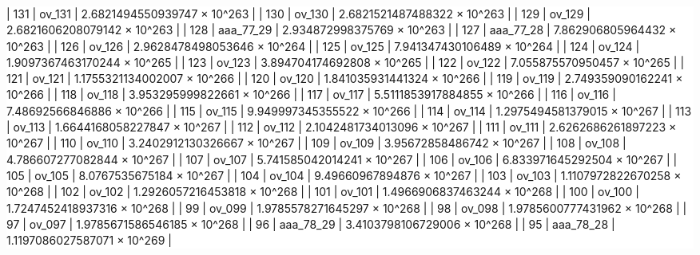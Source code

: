 | 131 | ov_131 | 2.6821494550939747 × 10^263 |
| 130 | ov_130 | 2.6821521487488322 × 10^263 |
| 129 | ov_129 | 2.6821606208079142 × 10^263 |
| 128 | aaa_77_29 | 2.934872998375769 × 10^263 |
| 127 | aaa_77_28 | 7.862906805964432 × 10^263 |
| 126 | ov_126 | 2.9628478498053646 × 10^264 |
| 125 | ov_125 | 7.941347430106489 × 10^264 |
| 124 | ov_124 | 1.9097367463170244 × 10^265 |
| 123 | ov_123 | 3.894704174692808 × 10^265 |
| 122 | ov_122 | 7.055875570950457 × 10^265 |
| 121 | ov_121 | 1.1755321134002007 × 10^266 |
| 120 | ov_120 | 1.841035931441324 × 10^266 |
| 119 | ov_119 | 2.749359090162241 × 10^266 |
| 118 | ov_118 | 3.953295999822661 × 10^266 |
| 117 | ov_117 | 5.5111853917884855 × 10^266 |
| 116 | ov_116 | 7.48692566846886 × 10^266 |
| 115 | ov_115 | 9.949997345355522 × 10^266 |
| 114 | ov_114 | 1.2975494581379015 × 10^267 |
| 113 | ov_113 | 1.6644168058227847 × 10^267 |
| 112 | ov_112 | 2.1042481734013096 × 10^267 |
| 111 | ov_111 | 2.6262686261897223 × 10^267 |
| 110 | ov_110 | 3.2402912130326667 × 10^267 |
| 109 | ov_109 | 3.95672858486742 × 10^267 |
| 108 | ov_108 | 4.786607277082844 × 10^267 |
| 107 | ov_107 | 5.741585042014241 × 10^267 |
| 106 | ov_106 | 6.833971645292504 × 10^267 |
| 105 | ov_105 | 8.0767535675184 × 10^267 |
| 104 | ov_104 | 9.49660967894876 × 10^267 |
| 103 | ov_103 | 1.1107972822670258 × 10^268 |
| 102 | ov_102 | 1.2926057216453818 × 10^268 |
| 101 | ov_101 | 1.4966906837463244 × 10^268 |
| 100 | ov_100 | 1.7247452418937316 × 10^268 |
| 99 | ov_099 | 1.9785578271645297 × 10^268 |
| 98 | ov_098 | 1.9785600777431962 × 10^268 |
| 97 | ov_097 | 1.9785671586546185 × 10^268 |
| 96 | aaa_78_29 | 3.4103798106729006 × 10^268 |
| 95 | aaa_78_28 | 1.1197086027587071 × 10^269 |